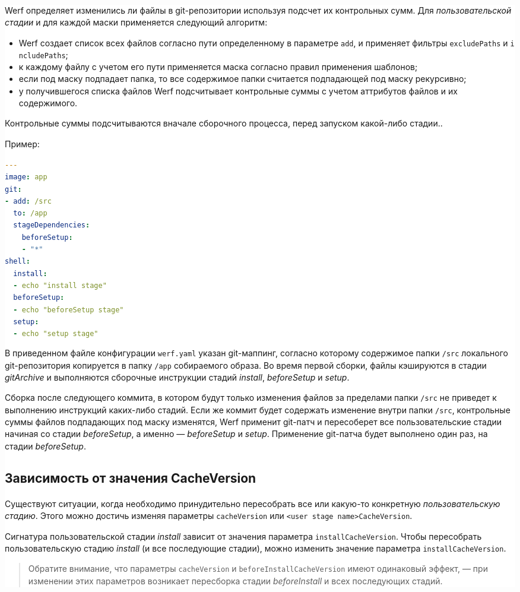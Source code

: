 Werf определяет изменились ли файлы в git-репозитории используя подсчет их контрольных сумм. Для _пользовательской стадии_ и для каждой маски применяется следующий алгоритм:

- Werf создает список всех файлов согласно пути определенному в параметре `add`, и применяет фильтры `excludePaths` и `includePaths`;
- к каждому файлу с учетом его пути применяется маска согласно правил применения шаблонов;
- если под маску подпадает папка, то все содержимое папки считается подпадающей под маску рекурсивно;
- у получившегося списка файлов Werf подсчитывает контрольные суммы с учетом аттрибутов файлов и их содержимого.

Контрольные суммы подсчитываются вначале сборочного процесса, перед запуском какой-либо стадии..

Пример:

```yaml
---
image: app
git:
- add: /src
  to: /app
  stageDependencies:
    beforeSetup:
    - "*"
shell:
  install:
  - echo "install stage"
  beforeSetup:
  - echo "beforeSetup stage"
  setup:
  - echo "setup stage"
```

В приведенном файле конфигурации `werf.yaml` указан git-маппинг, согласно которому содержимое папки `/src` локального git-репозитория копируется в папку `/app` собираемого образа. Во время первой сборки, файлы кэшируются в стадии _gitArchive_ и выполняются сборочные инструкции стадий _install_, _beforeSetup_ и _setup_.

Сборка после следующего коммита, в котором будут только изменения файлов за пределами папки `/src` не приведет к выполнению инструкций каких-либо стадий. Если же коммит будет содержать изменение внутри папки `/src`, контрольные суммы файлов подпадающих под маску изменятся, Werf применит git-патч и пересоберет все пользовательские стадии начиная со стадии _beforeSetup_, а именно — _beforeSetup_ и _setup_. Применение git-патча будет выполнено один раз, на стадии _beforeSetup_.

## Зависимость от значения CacheVersion

Существуют ситуации, когда необходимо принудительно пересобрать все или какую-то конкретную _пользовательскую стадию_. Этого можно достичь изменяя параметры `cacheVersion` или `<user stage name>CacheVersion`.

Сигнатура пользовательской стадии _install_ зависит от значения параметра `installCacheVersion`. Чтобы пересобрать пользовательскую стадию _install_ (и все последующие стадии), можно изменить значение параметра `installCacheVersion`.

> Обратите внимание, что параметры `cacheVersion` и `beforeInstallCacheVersion` имеют одинаковый эффект, — при изменении этих параметров возникает пересборка стадии  _beforeInstall_ и всех последующих стадий.
